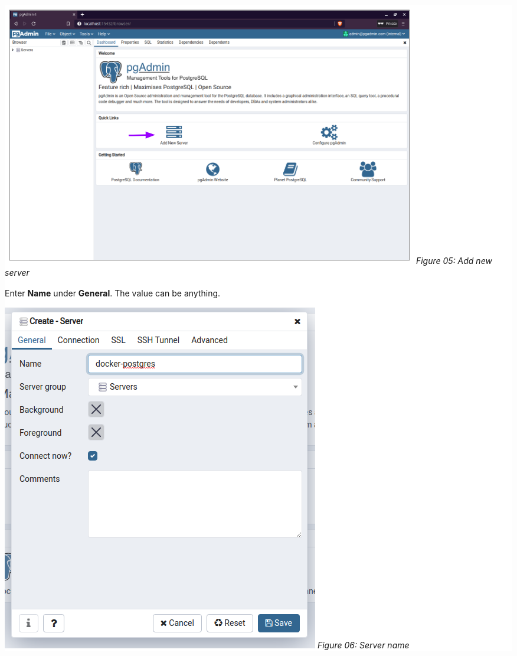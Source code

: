 ![Add new server](./05-add-new-server.png)
_Figure 05: Add new server_

Enter **Name** under **General**. The value can be anything.

![Server name](./06-server-name.png)
_Figure 06: Server name_

